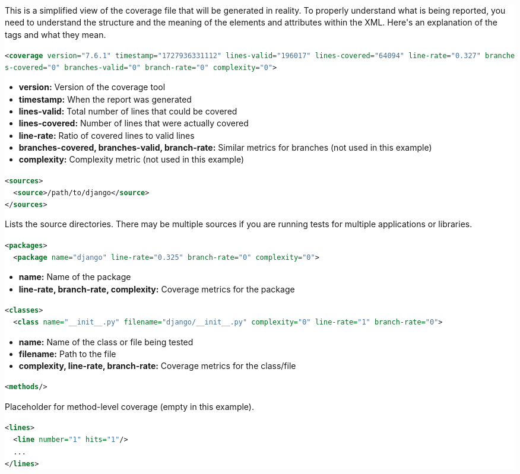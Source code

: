 ```xml
```

This is a simplified view of the coverage file that will be generated in reality. To properly understand what is being reported, you need to understand the structure and the meaning of the elements and attributes within the XML. Here's an explanation of the tags and what they mean.

```xml
<coverage version="7.6.1" timestamp="1727936331112" lines-valid="196017" lines-covered="64094" line-rate="0.327" branches-covered="0" branches-valid="0" branch-rate="0" complexity="0">
```

* **version:** Version of the coverage tool
* **timestamp:** When the report was generated
* **lines-valid:** Total number of lines that could be covered
* **lines-covered:** Number of lines that were actually covered
* **line-rate:** Ratio of covered lines to valid lines
* **branches-covered, branches-valid, branch-rate:** Similar metrics for branches (not used in this example)
* **complexity:** Complexity metric (not used in this example)

```xml
<sources>
  <source>/path/to/django</source>
</sources>
```

Lists the source directories. There may be multiple sources if you are running tests for multiple applications or libraries.

```xml
<packages>
  <package name="django" line-rate="0.325" branch-rate="0" complexity="0">
```

* **name:** Name of the package
* **line-rate, branch-rate, complexity:** Coverage metrics for the package

```xml
<classes>
  <class name="__init__.py" filename="django/__init__.py" complexity="0" line-rate="1" branch-rate="0">
```

* **name:** Name of the class or file being tested
* **filename:** Path to the file
* **complexity, line-rate, branch-rate:** Coverage metrics for the class/file

```xml
<methods/>
```

Placeholder for method-level coverage (empty in this example).

```xml
<lines>
  <line number="1" hits="1"/>
  ...
</lines>
```
